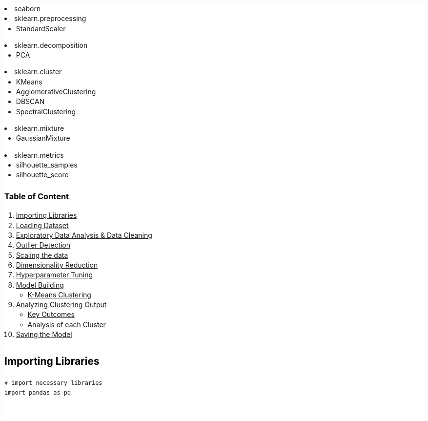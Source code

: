 <li>seaborn</li>
<li>sklearn.preprocessing
<ul>
<li>StandardScaler</li>
</ul></li>
<li>sklearn.decomposition
<ul>
<li>PCA</li>
</ul></li>
<li>sklearn.cluster
<ul>
<li>KMeans</li>
<li>AgglomerativeClustering</li>
<li>DBSCAN</li>
<li>SpectralClustering</li>
</ul></li>
<li>sklearn.mixture
<ul>
<li>GaussianMixture</li>
</ul></li>
<li>sklearn.metrics
<ul>
<li>silhouette_samples</li>
<li>silhouette_score</li>
</ul></li>
</ul></li>
</ul>
</section>
<section id="table-of-content" class="cell markdown">
<h3><font color = "black">Table of
Content</font><a class = "anchor" id = "content"></a></h3>
<ol>
<li><a href="#import">Importing Libraries</a></li>
<li><a href="#load">Loading Dataset</a></li>
<li><a href="#eda">Exploratory Data Analysis &amp; Data
Cleaning</a></li>
<li><a href="#outliers">Outlier Detection</a></li>
<li><a href="#scale">Scaling the data</a></li>
<li><a href="#dr">Dimensionality Reduction</a></li>
<li><a href="#hyper">Hyperparameter Tuning</a></li>
<li><a href="#model">Model Building</a>
<ul>
<li><a href="#catboost">K-Means Clustering</a></li>
</ul></li>
<li><a href="#analyze">Analyzing Clustering Output</a>
<ul>
<li><a href="#outcome">Key Outcomes</a></li>
<li><a href="#analysis">Analysis of each Cluster</a></li>
</ul></li>
<li><a href="#save">Saving the Model</a></li>
</ol>
</section>
<section id="importing-libraries" class="cell markdown"
id="FvURjqA38EFW">
<h1><font color = "black">Importing
Libraries</font><a class = "anchor" id = "import"></a></h1>
</section>
<div class="cell code" data-execution_count="1" id="IV6dizi69rgG">
<div class="sourceCode" id="cb1"><pre
class="sourceCode python"><code class="sourceCode python"><span id="cb1-1"><a href="#cb1-1" aria-hidden="true" tabindex="-1"></a><span class="co"># import necessary libraries</span></span>
<span id="cb1-2"><a href="#cb1-2" aria-hidden="true" tabindex="-1"></a><span class="im">import</span> pandas <span class="im">as</span> pd</span>